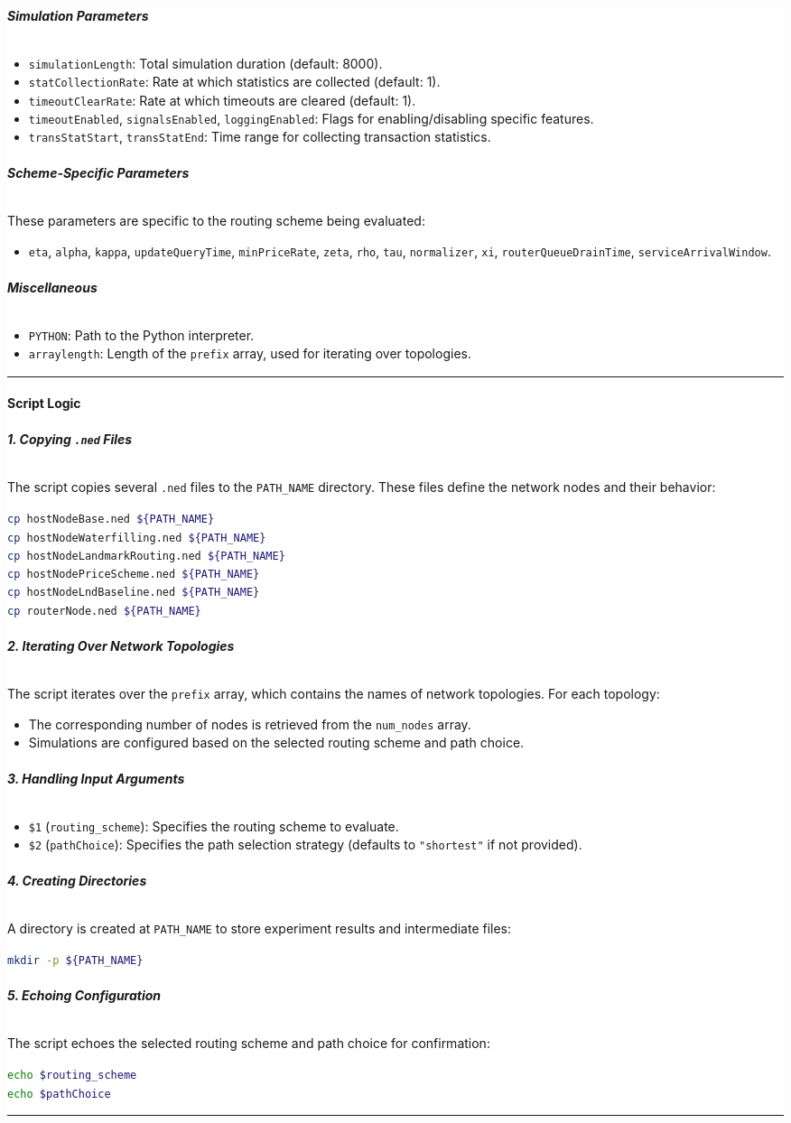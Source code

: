 ###### **Simulation Parameters**
- `simulationLength`: Total simulation duration (default: 8000).
- `statCollectionRate`: Rate at which statistics are collected (default: 1).
- `timeoutClearRate`: Rate at which timeouts are cleared (default: 1).
- `timeoutEnabled`, `signalsEnabled`, `loggingEnabled`: Flags for enabling/disabling specific features.
- `transStatStart`, `transStatEnd`: Time range for collecting transaction statistics.

###### **Scheme-Specific Parameters**
These parameters are specific to the routing scheme being evaluated:
- `eta`, `alpha`, `kappa`, `updateQueryTime`, `minPriceRate`, `zeta`, `rho`, `tau`, `normalizer`, `xi`, `routerQueueDrainTime`, `serviceArrivalWindow`.

###### **Miscellaneous**
- `PYTHON`: Path to the Python interpreter.
- `arraylength`: Length of the `prefix` array, used for iterating over topologies.

---

#### **Script Logic**

###### **1. Copying `.ned` Files**
The script copies several `.ned` files to the `PATH_NAME` directory. These files define the network nodes and their behavior:
```bash
cp hostNodeBase.ned ${PATH_NAME}
cp hostNodeWaterfilling.ned ${PATH_NAME}
cp hostNodeLandmarkRouting.ned ${PATH_NAME}
cp hostNodePriceScheme.ned ${PATH_NAME}
cp hostNodeLndBaseline.ned ${PATH_NAME}
cp routerNode.ned ${PATH_NAME}
```

###### **2. Iterating Over Network Topologies**
The script iterates over the `prefix` array, which contains the names of network topologies. For each topology:
- The corresponding number of nodes is retrieved from the `num_nodes` array.
- Simulations are configured based on the selected routing scheme and path choice.

###### **3. Handling Input Arguments**
- `$1` (`routing_scheme`): Specifies the routing scheme to evaluate.
- `$2` (`pathChoice`): Specifies the path selection strategy (defaults to `"shortest"` if not provided).

###### **4. Creating Directories**
A directory is created at `PATH_NAME` to store experiment results and intermediate files:
```bash
mkdir -p ${PATH_NAME}
```

###### **5. Echoing Configuration**
The script echoes the selected routing scheme and path choice for confirmation:
```bash
echo $routing_scheme
echo $pathChoice
```

---
